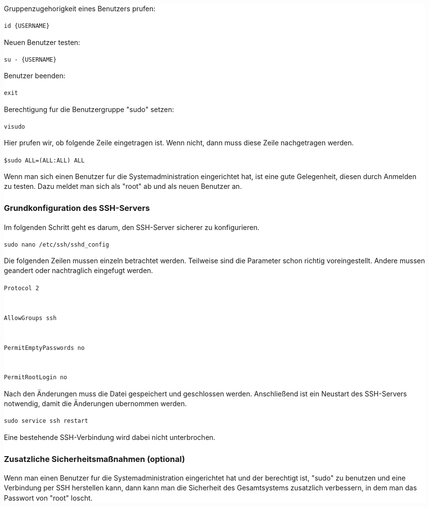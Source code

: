 Gruppenzugehorigkeit eines Benutzers prufen:
    
    
    id {USERNAME}

Neuen Benutzer testen:
    
    
    su - {USERNAME}

Benutzer beenden:
    
    
    exit

Berechtigung fur die Benutzergruppe "sudo" setzen:
    
    
    visudo

Hier prufen wir, ob folgende Zeile eingetragen ist. Wenn nicht, dann muss diese Zeile nachgetragen werden.
    
    
    $sudo ALL=(ALL:ALL) ALL

Wenn man sich einen Benutzer fur die Systemadministration eingerichtet hat, ist eine gute Gelegenheit, diesen durch Anmelden zu testen. Dazu meldet man sich als "root" ab und als neuen Benutzer an.

### Grundkonfiguration des SSH-Servers

Im folgenden Schritt geht es darum, den SSH-Server sicherer zu konfigurieren.
    
    
    sudo nano /etc/ssh/sshd_config

Die folgenden Zeilen mussen einzeln betrachtet werden. Teilweise sind die Parameter schon richtig voreingestellt. Andere mussen geandert oder nachtraglich eingefugt werden.
    
    
    Protocol 2
    
    
    AllowGroups ssh
    
    
    PermitEmptyPasswords no
    
    
    PermitRootLogin no

Nach den Änderungen muss die Datei gespeichert und geschlossen werden. Anschließend ist ein Neustart des SSH-Servers notwendig, damit die Änderungen ubernommen werden.
    
    
    sudo service ssh restart

Eine bestehende SSH-Verbindung wird dabei nicht unterbrochen.

### Zusatzliche Sicherheitsmaßnahmen (optional)

Wenn man einen Benutzer fur die Systemadministration eingerichtet hat und der berechtigt ist, "sudo" zu benutzen und eine Verbindung per SSH herstellen kann, dann kann man die Sicherheit des Gesamtsystems zusatzlich verbessern, in dem man das Passwort von "root" loscht.
    